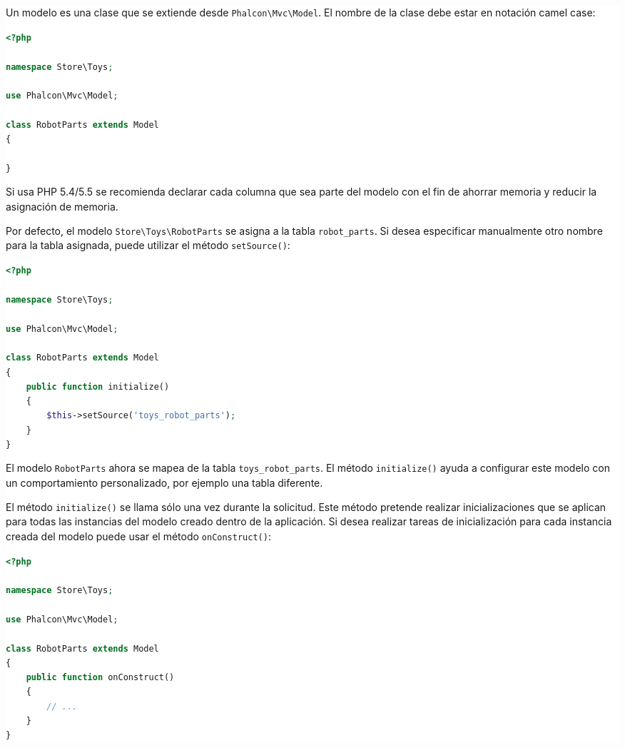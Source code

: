 Un modelo es una clase que se extiende desde `Phalcon\Mvc\Model`. El nombre de la clase debe estar en notación camel case:

```php
<?php

namespace Store\Toys;

use Phalcon\Mvc\Model;

class RobotParts extends Model
{

}
```

<div class="alert alert-warning">
    <p>
        Si usa PHP 5.4/5.5 se recomienda declarar cada columna que sea parte del modelo con el fin de ahorrar memoria y reducir la asignación de memoria.
    </p>
</div>

Por defecto, el modelo `Store\Toys\RobotParts` se asigna a la tabla `robot_parts`. Si desea especificar manualmente otro nombre para la tabla asignada, puede utilizar el método `setSource()`:

```php
<?php

namespace Store\Toys;

use Phalcon\Mvc\Model;

class RobotParts extends Model
{
    public function initialize()
    {
        $this->setSource('toys_robot_parts');
    }
}
```

El modelo `RobotParts` ahora se mapea de la tabla `toys_robot_parts`. El método `initialize()` ayuda a configurar este modelo con un comportamiento personalizado, por ejemplo una tabla diferente.

El método `initialize()` se llama sólo una vez durante la solicitud. Este método pretende realizar inicializaciones que se aplican para todas las instancias del modelo creado dentro de la aplicación. Si desea realizar tareas de inicialización para cada instancia creada del modelo puede usar el método `onConstruct()`:

```php
<?php

namespace Store\Toys;

use Phalcon\Mvc\Model;

class RobotParts extends Model
{
    public function onConstruct()
    {
        // ...
    }
}
```

